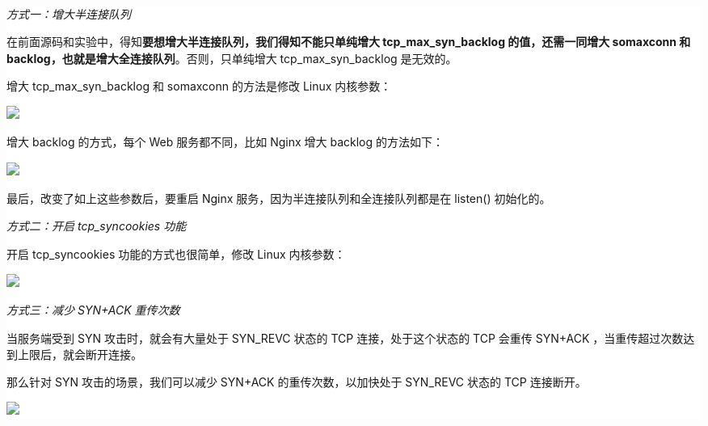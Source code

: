 *方式一：增大半连接队列*

在前面源码和实验中，得知**要想增大半连接队列，我们得知不能只单纯增大 tcp_max_syn_backlog 的值，还需一同增大 somaxconn 和 backlog，也就是增大全连接队列**。否则，只单纯增大 tcp_max_syn_backlog 是无效的。

增大 tcp_max_syn_backlog 和 somaxconn 的方法是修改 Linux 内核参数：

![](https://gitee.com/hezhiyuan007/java-study/raw/master/images/Network/afa0e9c8-caa6-43d5-aabe-680bb2dd4abf.png)

增大 backlog 的方式，每个 Web 服务都不同，比如 Nginx 增大 backlog 的方法如下：

![](https://gitee.com/hezhiyuan007/java-study/raw/master/images/Network/ad51336d-9e60-42ae-94c8-1af4a3bc0e1f.png)

最后，改变了如上这些参数后，要重启 Nginx 服务，因为半连接队列和全连接队列都是在 listen() 初始化的。

*方式二：开启 tcp_syncookies 功能*

开启 tcp_syncookies 功能的方式也很简单，修改 Linux 内核参数：

![](https://gitee.com/hezhiyuan007/java-study/raw/master/images/Network/4adc5ac2-93b8-40a3-be8d-0ec2c4169381.png)

*方式三：减少 SYN+ACK 重传次数*

当服务端受到 SYN 攻击时，就会有大量处于 SYN_REVC 状态的 TCP 连接，处于这个状态的 TCP 会重传 SYN+ACK ，当重传超过次数达到上限后，就会断开连接。

那么针对 SYN 攻击的场景，我们可以减少 SYN+ACK 的重传次数，以加快处于 SYN_REVC 状态的 TCP 连接断开。

![](https://gitee.com/hezhiyuan007/java-study/raw/master/images/Network/d44d8531-986a-4cd1-aa0f-9d03b258579c.png)
